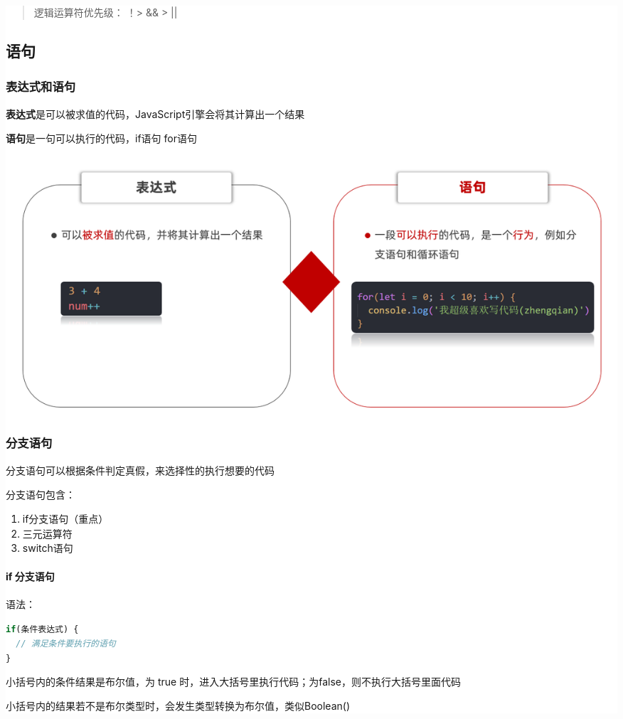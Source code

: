 > 逻辑运算符优先级： ！> && >  ||  

## 语句

### 表达式和语句

**表达式**是可以被求值的代码，JavaScript引擎会将其计算出一个结果

**语句**是一句可以执行的代码，if语句 for语句

![67101792498](../pic/1671017924981.png)



### 分支语句

分支语句可以根据条件判定真假，来选择性的执行想要的代码

分支语句包含：

1. if分支语句（重点）
2. 三元运算符
3. switch语句

#### if 分支语句

语法：

~~~javascript
if(条件表达式) {
  // 满足条件要执行的语句
}
~~~

小括号内的条件结果是布尔值，为 true 时，进入大括号里执行代码；为false，则不执行大括号里面代码

小括号内的结果若不是布尔类型时，会发生类型转换为布尔值，类似Boolean()
